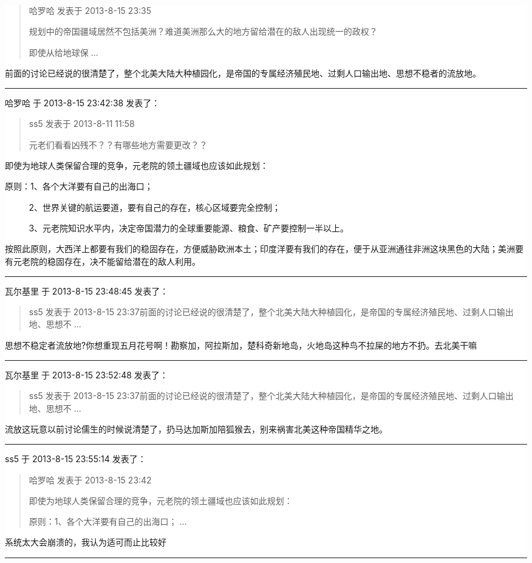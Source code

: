 > 哈罗哈 发表于 2013-8-15 23:35
> 
> 规划中的帝国疆域居然不包括美洲？难道美洲那么大的地方留给潜在的敌人出现统一的政权？
> 
> 即使从给地球保 ...



前面的讨论已经说的很清楚了，整个北美大陆大种植园化，是帝国的专属经济殖民地、过剩人口输出地、思想不稳者的流放地。

---------

哈罗哈 于 2013-8-15 23:42:38 发表了：

> ss5 发表于 2013-8-11 11:58
> 
> 元老们看看凶残不？？有哪些地方需要更改？？



即使为地球人类保留合理的竞争，元老院的领土疆域也应该如此规划：

原则：1、各个大洋要有自己的出海口；

          2、世界关键的航运要道，要有自己的存在，核心区域要完全控制；

          3、元老院知识水平内，决定帝国潜力的全球重要能源、粮食、矿产要控制一半以上。

按照此原则，大西洋上都要有我们的稳固存在，方便威胁欧洲本土；印度洋要有我们的存在，便于从亚洲通往非洲这块黑色的大陆；美洲要有元老院的稳固存在，决不能留给潜在的敌人利用。

---------

瓦尔基里 于 2013-8-15 23:48:45 发表了：

> ss5 发表于 2013-8-15 23:37前面的讨论已经说的很清楚了，整个北美大陆大种植园化，是帝国的专属经济殖民地、过剩人口输出地、思想不 ...



思想不稳定者流放地?你想重现五月花号啊！勘察加，阿拉斯加，楚科奇新地岛，火地岛这种鸟不拉屎的地方不扔。去北美干嘛

---------

瓦尔基里 于 2013-8-15 23:52:48 发表了：

> ss5 发表于 2013-8-15 23:37前面的讨论已经说的很清楚了，整个北美大陆大种植园化，是帝国的专属经济殖民地、过剩人口输出地、思想不 ...



流放这玩意以前讨论儒生的时候说清楚了，扔马达加斯加陪狐猴去，别来祸害北美这种帝国精华之地。

---------

ss5 于 2013-8-15 23:55:14 发表了：

> 哈罗哈 发表于 2013-8-15 23:42
> 
> 即使为地球人类保留合理的竞争，元老院的领土疆域也应该如此规划：
> 
> 原则：1、各个大洋要有自己的出海口； ...



系统太大会崩溃的，我认为适可而止比较好

---------
